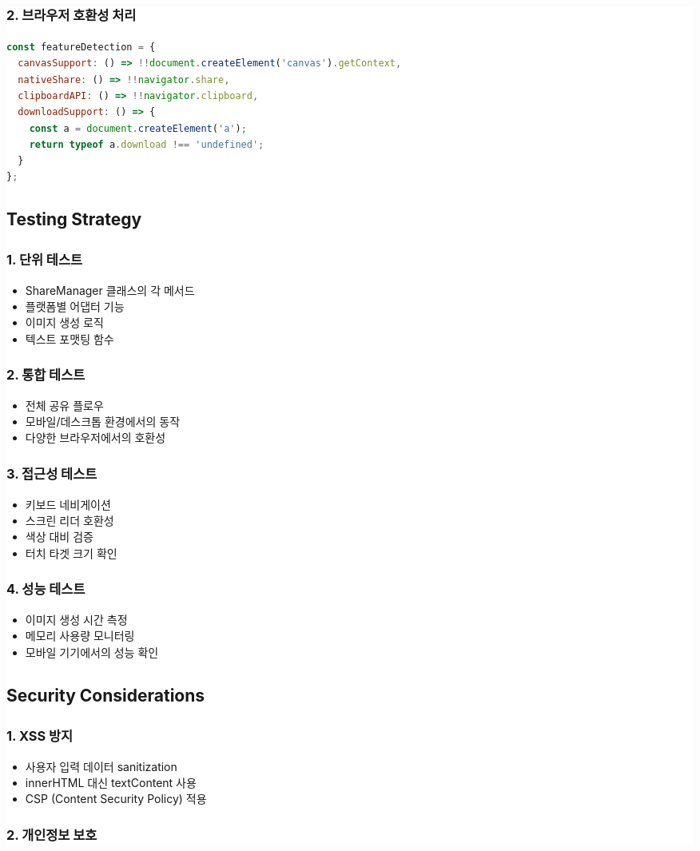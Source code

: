 ### 2. 브라우저 호환성 처리

```javascript
const featureDetection = {
  canvasSupport: () => !!document.createElement('canvas').getContext,
  nativeShare: () => !!navigator.share,
  clipboardAPI: () => !!navigator.clipboard,
  downloadSupport: () => {
    const a = document.createElement('a');
    return typeof a.download !== 'undefined';
  }
};
```

## Testing Strategy

### 1. 단위 테스트

- ShareManager 클래스의 각 메서드
- 플랫폼별 어댑터 기능
- 이미지 생성 로직
- 텍스트 포맷팅 함수

### 2. 통합 테스트

- 전체 공유 플로우
- 모바일/데스크톱 환경에서의 동작
- 다양한 브라우저에서의 호환성

### 3. 접근성 테스트

- 키보드 네비게이션
- 스크린 리더 호환성
- 색상 대비 검증
- 터치 타겟 크기 확인

### 4. 성능 테스트

- 이미지 생성 시간 측정
- 메모리 사용량 모니터링
- 모바일 기기에서의 성능 확인

## Security Considerations

### 1. XSS 방지

- 사용자 입력 데이터 sanitization
- innerHTML 대신 textContent 사용
- CSP (Content Security Policy) 적용

### 2. 개인정보 보호
